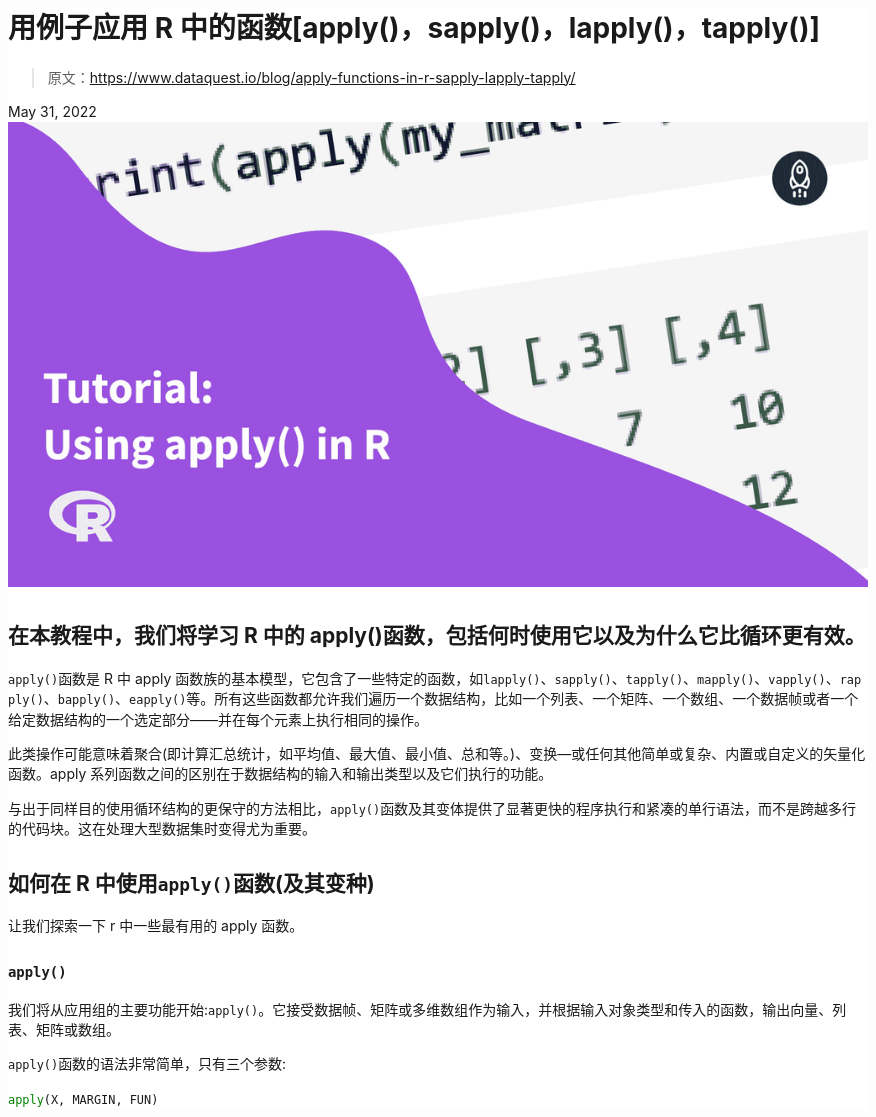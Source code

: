 # 用例子应用 R 中的函数[apply()，sapply()，lapply()，tapply()]

> 原文：<https://www.dataquest.io/blog/apply-functions-in-r-sapply-lapply-tapply/>

May 31, 2022![Using the Apply Function in R](img/da99536be430953154646a5fd5f26ef6.png)

## 在本教程中，我们将学习 R 中的 apply()函数，包括何时使用它以及为什么它比循环更有效。

`apply()`函数是 R 中 apply 函数族的基本模型，它包含了一些特定的函数，如`lapply()`、`sapply()`、`tapply()`、`mapply()`、`vapply()`、`rapply()`、`bapply()`、`eapply()`等。所有这些函数都允许我们遍历一个数据结构，比如一个列表、一个矩阵、一个数组、一个数据帧或者一个给定数据结构的一个选定部分——并在每个元素上执行相同的操作。

此类操作可能意味着聚合(即计算汇总统计，如平均值、最大值、最小值、总和等。)、变换—或任何其他简单或复杂、内置或自定义的矢量化函数。apply 系列函数之间的区别在于数据结构的输入和输出类型以及它们执行的功能。

与出于同样目的使用循环结构的更保守的方法相比，`apply()`函数及其变体提供了显著更快的程序执行和紧凑的单行语法，而不是跨越多行的代码块。这在处理大型数据集时变得尤为重要。

## 如何在 R 中使用`apply()`函数(及其变种)

让我们探索一下 r 中一些最有用的 apply 函数。

### `apply()`

我们将从应用组的主要功能开始:`apply()`。它接受数据帧、矩阵或多维数组作为输入，并根据输入对象类型和传入的函数，输出向量、列表、矩阵或数组。

`apply()`函数的语法非常简单，只有三个参数:

```py
apply(X, MARGIN, FUN)
```
